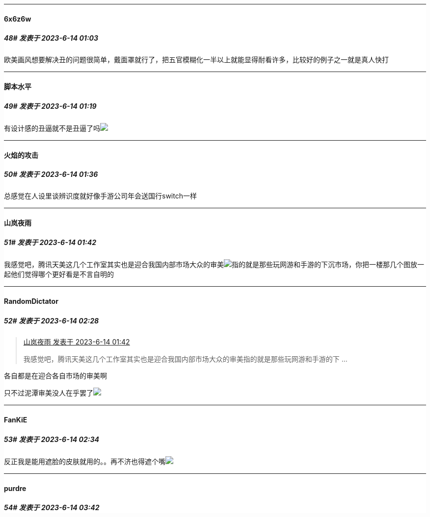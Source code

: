 *****

####  6x6z6w  
##### 48#       发表于 2023-6-14 01:03

欧美画风想要解决丑的问题很简单，戴面罩就行了，把五官模糊化一半以上就能显得耐看许多，比较好的例子之一就是真人快打

*****

####  脚本水平  
##### 49#       发表于 2023-6-14 01:19

有设计感的丑逼就不是丑逼了吗<img src="https://static.saraba1st.com/image/smiley/face2017/047.png" referrerpolicy="no-referrer">

*****

####  火焰的攻击  
##### 50#       发表于 2023-6-14 01:36

总感觉在人设里谈辨识度就好像手游公司年会送国行switch一样

*****

####  山岚夜雨  
##### 51#       发表于 2023-6-14 01:42

我感觉吧，腾讯天美这几个工作室其实也是迎合我国内部市场大众的审美<img src="https://static.saraba1st.com/image/smiley/face2017/067.png" referrerpolicy="no-referrer">指的就是那些玩网游和手游的下沉市场，你把一楼那几个图放一起他们觉得哪个更好看是不言自明的

*****

####  RandomDictator  
##### 52#       发表于 2023-6-14 02:28

<blockquote><a href="httphttps://bbs.saraba1st.com/2b/forum.php?mod=redirect&amp;goto=findpost&amp;pid=61275599&amp;ptid=2139898" target="_blank">山岚夜雨 发表于 2023-6-14 01:42</a>

我感觉吧，腾讯天美这几个工作室其实也是迎合我国内部市场大众的审美指的就是那些玩网游和手游的下 ...</blockquote>
各自都是在迎合各自市场的审美啊

只不过泥潭审美没人在乎罢了<img src="https://static.saraba1st.com/image/smiley/face2017/037.png" referrerpolicy="no-referrer">

*****

####  FanKiE  
##### 53#       发表于 2023-6-14 02:34

反正我是能用遮脸的皮肤就用的。。再不济也得遮个嘴<img src="https://static.saraba1st.com/image/smiley/face2017/067.png" referrerpolicy="no-referrer">

*****

####  purdre  
##### 54#       发表于 2023-6-14 03:42
